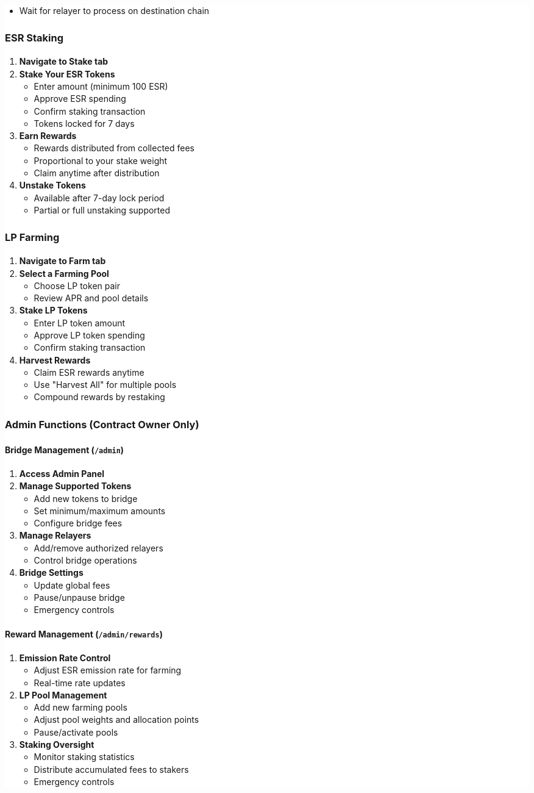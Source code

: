    - Wait for relayer to process on destination chain

### ESR Staking

1. **Navigate to Stake tab**
2. **Stake Your ESR Tokens**
   - Enter amount (minimum 100 ESR)
   - Approve ESR spending
   - Confirm staking transaction
   - Tokens locked for 7 days
3. **Earn Rewards**
   - Rewards distributed from collected fees
   - Proportional to your stake weight
   - Claim anytime after distribution
4. **Unstake Tokens**
   - Available after 7-day lock period
   - Partial or full unstaking supported

### LP Farming

1. **Navigate to Farm tab**
2. **Select a Farming Pool**
   - Choose LP token pair
   - Review APR and pool details
3. **Stake LP Tokens**
   - Enter LP token amount
   - Approve LP token spending
   - Confirm staking transaction
4. **Harvest Rewards**
   - Claim ESR rewards anytime
   - Use "Harvest All" for multiple pools
   - Compound rewards by restaking

### Admin Functions (Contract Owner Only)

#### Bridge Management (`/admin`)
1. **Access Admin Panel**
2. **Manage Supported Tokens**
   - Add new tokens to bridge
   - Set minimum/maximum amounts
   - Configure bridge fees
3. **Manage Relayers**
   - Add/remove authorized relayers
   - Control bridge operations
4. **Bridge Settings**
   - Update global fees
   - Pause/unpause bridge
   - Emergency controls

#### Reward Management (`/admin/rewards`)
1. **Emission Rate Control**
   - Adjust ESR emission rate for farming
   - Real-time rate updates
2. **LP Pool Management**
   - Add new farming pools
   - Adjust pool weights and allocation points
   - Pause/activate pools
3. **Staking Oversight**
   - Monitor staking statistics
   - Distribute accumulated fees to stakers
   - Emergency controls
